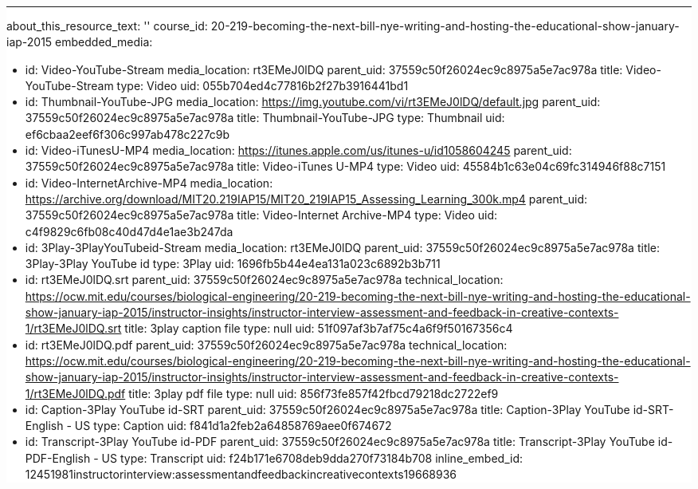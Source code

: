 ---
about_this_resource_text: ''
course_id: 20-219-becoming-the-next-bill-nye-writing-and-hosting-the-educational-show-january-iap-2015
embedded_media:
- id: Video-YouTube-Stream
  media_location: rt3EMeJ0lDQ
  parent_uid: 37559c50f26024ec9c8975a5e7ac978a
  title: Video-YouTube-Stream
  type: Video
  uid: 055b704ed4c77816b2f27b3916441bd1
- id: Thumbnail-YouTube-JPG
  media_location: https://img.youtube.com/vi/rt3EMeJ0lDQ/default.jpg
  parent_uid: 37559c50f26024ec9c8975a5e7ac978a
  title: Thumbnail-YouTube-JPG
  type: Thumbnail
  uid: ef6cbaa2eef6f306c997ab478c227c9b
- id: Video-iTunesU-MP4
  media_location: https://itunes.apple.com/us/itunes-u/id1058604245
  parent_uid: 37559c50f26024ec9c8975a5e7ac978a
  title: Video-iTunes U-MP4
  type: Video
  uid: 45584b1c63e04c69fc314946f88c7151
- id: Video-InternetArchive-MP4
  media_location: https://archive.org/download/MIT20.219IAP15/MIT20_219IAP15_Assessing_Learning_300k.mp4
  parent_uid: 37559c50f26024ec9c8975a5e7ac978a
  title: Video-Internet Archive-MP4
  type: Video
  uid: c4f9829c6fb08c40d47d4e1ae3b247da
- id: 3Play-3PlayYouTubeid-Stream
  media_location: rt3EMeJ0lDQ
  parent_uid: 37559c50f26024ec9c8975a5e7ac978a
  title: 3Play-3Play YouTube id
  type: 3Play
  uid: 1696fb5b44e4ea131a023c6892b3b711
- id: rt3EMeJ0lDQ.srt
  parent_uid: 37559c50f26024ec9c8975a5e7ac978a
  technical_location: https://ocw.mit.edu/courses/biological-engineering/20-219-becoming-the-next-bill-nye-writing-and-hosting-the-educational-show-january-iap-2015/instructor-insights/instructor-interview-assessment-and-feedback-in-creative-contexts-1/rt3EMeJ0lDQ.srt
  title: 3play caption file
  type: null
  uid: 51f097af3b7af75c4a6f9f50167356c4
- id: rt3EMeJ0lDQ.pdf
  parent_uid: 37559c50f26024ec9c8975a5e7ac978a
  technical_location: https://ocw.mit.edu/courses/biological-engineering/20-219-becoming-the-next-bill-nye-writing-and-hosting-the-educational-show-january-iap-2015/instructor-insights/instructor-interview-assessment-and-feedback-in-creative-contexts-1/rt3EMeJ0lDQ.pdf
  title: 3play pdf file
  type: null
  uid: 856f73fe857f42fbcd79218dc2722ef9
- id: Caption-3Play YouTube id-SRT
  parent_uid: 37559c50f26024ec9c8975a5e7ac978a
  title: Caption-3Play YouTube id-SRT-English - US
  type: Caption
  uid: f841d1a2feb2a64858769aee0f674672
- id: Transcript-3Play YouTube id-PDF
  parent_uid: 37559c50f26024ec9c8975a5e7ac978a
  title: Transcript-3Play YouTube id-PDF-English - US
  type: Transcript
  uid: f24b171e6708deb9dda270f73184b708
inline_embed_id: 12451981instructorinterview:assessmentandfeedbackincreativecontexts19668936